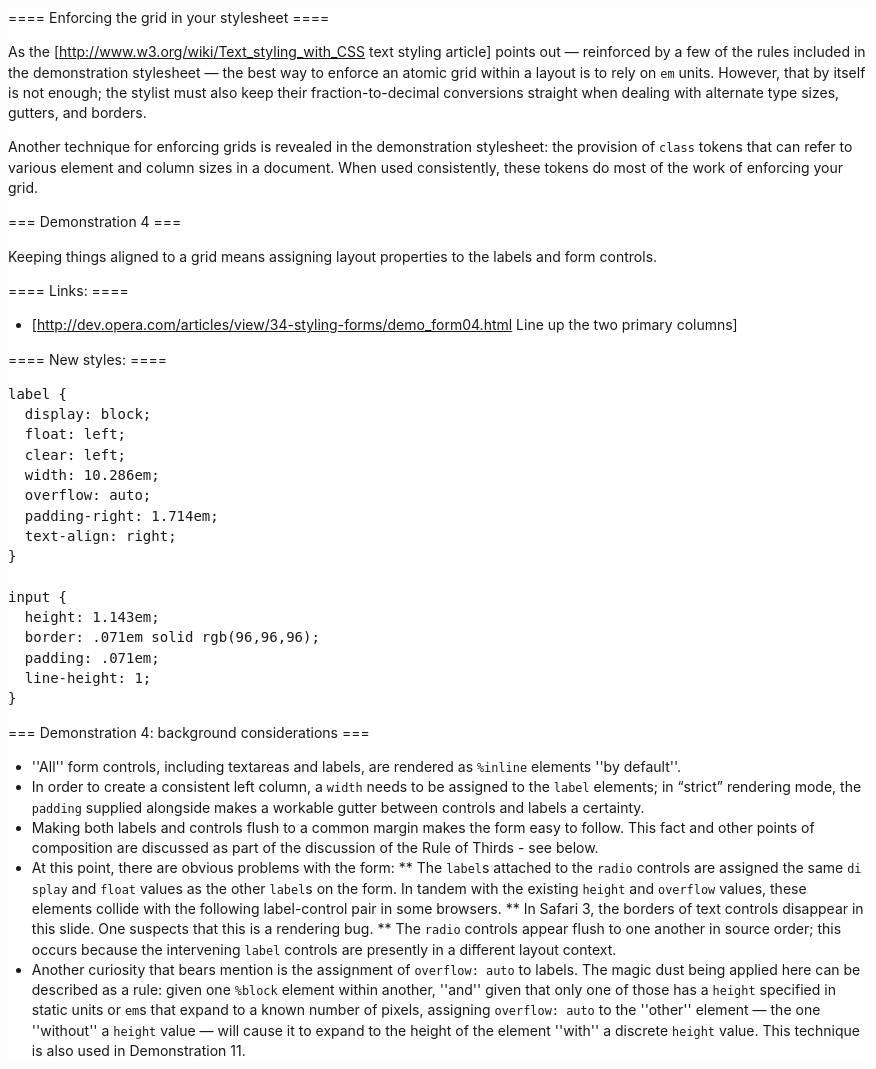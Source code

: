 ==== Enforcing the grid in your stylesheet ====
 
As the [http://www.w3.org/wiki/Text_styling_with_CSS text styling article] points out — reinforced by a few of the rules included in the demonstration stylesheet — the best way to enforce an atomic grid within a layout is to rely on <code>em</code> units. However, that by itself is not enough; the stylist must also keep their fraction-to-decimal conversions straight when dealing with alternate type sizes, gutters, and borders.
 
Another technique for enforcing grids is revealed in the demonstration stylesheet: the provision of <code>class</code> tokens that can refer to various element and column sizes in a document. When used consistently, these tokens do most of the work of enforcing your grid.

=== Demonstration 4 ===
 
Keeping things aligned to a grid means assigning layout properties to the labels and form controls.
 
==== Links: ====
 
* [http://dev.opera.com/articles/view/34-styling-forms/demo_form04.html Line up the two primary columns]

==== New styles: ====
 
<pre>label {
  display: block;
  float: left;
  clear: left;
  width: 10.286em;
  overflow: auto;
  padding-right: 1.714em;
  text-align: right;
}

input {
  height: 1.143em;
  border: .071em solid rgb(96,96,96);
  padding: .071em;
  line-height: 1;
}</pre>
 
=== Demonstration 4: background considerations ===
 
* ''All'' form controls, including textareas and labels, are rendered as <code>%inline</code> elements ''by default''.
* In order to create a consistent left column, a <code>width</code> needs to be assigned to the <code>label</code> elements; in “strict” rendering mode, the <code>padding</code> supplied alongside makes a workable gutter between controls and labels a certainty.
* Making both labels and controls flush to a common margin makes the form easy to follow. This fact and other points of composition are discussed as part of the discussion of the Rule of Thirds - see below.
* At this point, there are obvious problems with the form:
** The <code>label</code>s attached to the <code>radio</code> controls are assigned the same <code>display</code> and <code>float</code> values as the other <code>label</code>s on the form. In tandem with the existing <code>height</code> and <code>overflow</code> values, these elements collide with the following label-control pair in some browsers.
** In Safari 3, the borders of text controls disappear in this slide. One suspects that this is a rendering bug.
** The <code>radio</code> controls appear flush to one another in source order; this occurs because the intervening <code>label</code> controls are presently in a different layout context.
* Another curiosity that bears mention is the assignment of <code>overflow: auto</code> to labels. The magic dust being applied here can be described as a rule: given one <code>%block</code> element within another, ''and'' given that only one of those has a <code>height</code> specified in static units or <code>em</code>s that expand to a known number of pixels, assigning <code>overflow: auto</code> to the ''other'' element — the one ''without'' a <code>height</code> value — will cause it to expand to the height of the element ''with'' a discrete <code>height</code> value. This technique is also used in Demonstration 11.
 